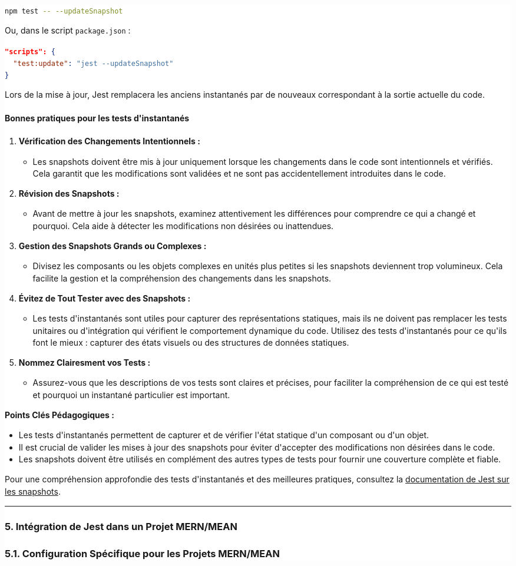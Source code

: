   ```bash
   npm test -- --updateSnapshot
   ```

   Ou, dans le script `package.json` :

   ```json
   "scripts": {
     "test:update": "jest --updateSnapshot"
   }
   ```

   Lors de la mise à jour, Jest remplacera les anciens instantanés par de nouveaux correspondant à la sortie actuelle du code.

#### Bonnes pratiques pour les tests d'instantanés

1. **Vérification des Changements Intentionnels :**
   - Les snapshots doivent être mis à jour uniquement lorsque les changements dans le code sont intentionnels et vérifiés. Cela garantit que les modifications sont validées et ne sont pas accidentellement introduites dans le code.

2. **Révision des Snapshots :**
   - Avant de mettre à jour les snapshots, examinez attentivement les différences pour comprendre ce qui a changé et pourquoi. Cela aide à détecter les modifications non désirées ou inattendues.

3. **Gestion des Snapshots Grands ou Complexes :**
   - Divisez les composants ou les objets complexes en unités plus petites si les snapshots deviennent trop volumineux. Cela facilite la gestion et la compréhension des changements dans les snapshots.

4. **Évitez de Tout Tester avec des Snapshots :**
   - Les tests d'instantanés sont utiles pour capturer des représentations statiques, mais ils ne doivent pas remplacer les tests unitaires ou d'intégration qui vérifient le comportement dynamique du code. Utilisez des tests d'instantanés pour ce qu'ils font le mieux : capturer des états visuels ou des structures de données statiques.

5. **Nommez Clairesment vos Tests :**
   - Assurez-vous que les descriptions de vos tests sont claires et précises, pour faciliter la compréhension de ce qui est testé et pourquoi un instantané particulier est important.

**Points Clés Pédagogiques :**

- Les tests d'instantanés permettent de capturer et de vérifier l'état statique d'un composant ou d'un objet.
- Il est crucial de valider les mises à jour des snapshots pour éviter d'accepter des modifications non désirées dans le code.
- Les snapshots doivent être utilisés en complément des autres types de tests pour fournir une couverture complète et fiable.

Pour une compréhension approfondie des tests d'instantanés et des meilleures pratiques, consultez la [documentation de Jest sur les snapshots](https://jestjs.io/docs/snapshot-testing).

---

### 5. **Intégration de Jest dans un Projet MERN/MEAN**

### 5.1. Configuration Spécifique pour les Projets MERN/MEAN
